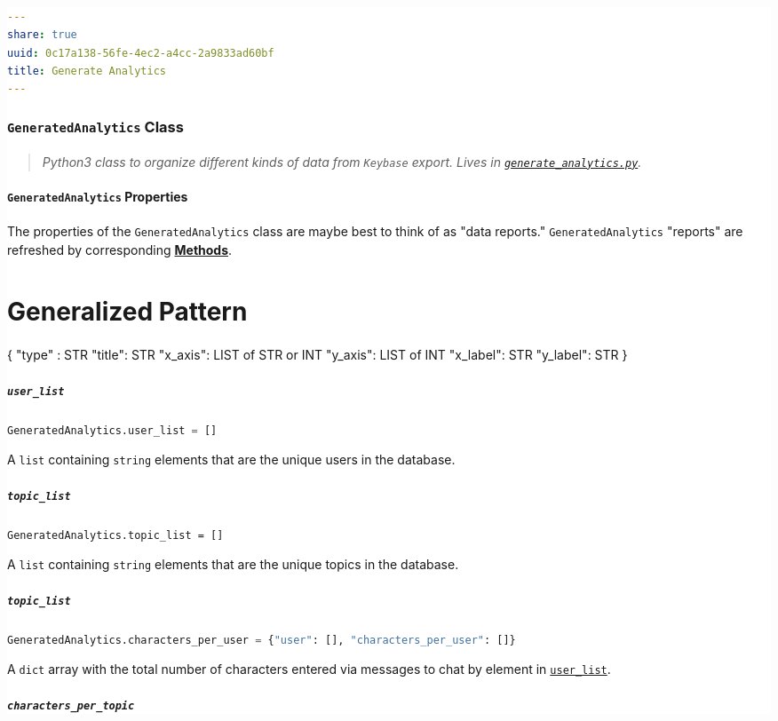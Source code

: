 ```yaml
---
share: true
uuid: 0c17a138-56fe-4ec2-a4cc-2a9833ad60bf
title: Generate Analytics
---
```

### `GeneratedAnalytics` Class

> _Python3 class to organize different kinds of data from `Keybase` export._
> *Lives in [`generate_analytics.py`](../generate_analytics.py).*

#### `GeneratedAnalytics` Properties

The properties of the `GeneratedAnalytics` class are maybe best to think of as "data reports." `GeneratedAnalytics` "reports" are refreshed by corresponding **[Methods](../#generatedanalytics-methods)**.

# Generalized Pattern

{
"type" : STR
"title": STR
"x_axis": LIST of STR or INT
"y_axis": LIST of INT
"x_label": STR
"y_label": STR
}

##### `user_list` #####

```python
GeneratedAnalytics.user_list = []
```

A `list` containing `string` elements that are the unique users in the database.

##### `topic_list` #####

```
GeneratedAnalytics.topic_list = []
```

A `list` containing `string` elements that are the unique topics in the database.

##### `topic_list` #####

```python
GeneratedAnalytics.characters_per_user = {"user": [], "characters_per_user": []}
```

A `dict` array with the total number of characters entered via messages to chat by element in [`user_list`](../#user_list).

##### `characters_per_topic` #####
